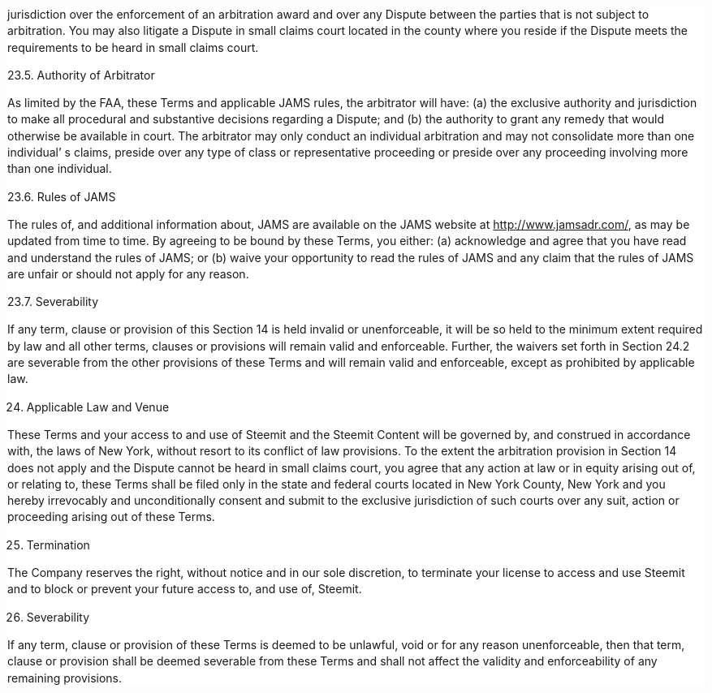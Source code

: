 jurisdiction over the enforcement of an arbitration award and over any Dispute
between the parties that is not subject to arbitration. You may also litigate a
Dispute in small claims court located in the county where you reside if the
Dispute meets the requirements to be heard in small claims court.

23.5. Authority of Arbitrator

As limited by the FAA, these Terms and applicable JAMS rules, the arbitrator
will have: (a) the exclusive authority and jurisdiction to make all procedural
and substantive decisions regarding a Dispute; and (b) the authority to grant
any remedy that would otherwise be available in court. The arbitrator may only
conduct an individual arbitration and may not consolidate more than one
individual’ s claims, preside over any type of class or representative
proceeding or preside over any proceeding involving more than one individual.

23.6. Rules of JAMS

The rules of, and additional information about, JAMS are available on the
JAMS website at http://www.jamsadr.com/, as may be updated from time to
time. By agreeing to be bound by these Terms, you either: (a) acknowledge
and agree that you have read and understand the rules of JAMS; or (b) waive
your opportunity to read the rules of JAMS and any claim that the rules of
JAMS are unfair or should not apply for any reason.

23.7. Severability

If any term, clause or provision of this Section 14 is held invalid or
unenforceable, it will be so held to the minimum extent required by law and
all other terms, clauses or provisions will remain valid and enforceable.
Further, the waivers set forth in Section 24.2 are severable from the other
provisions of these Terms and will remain valid and enforceable, except as
prohibited by applicable law.

24. Applicable Law and Venue

These Terms and your access to and use of Steemit and the Steemit Content
will be governed by, and construed in accordance with, the laws of New
York, without resort to its conflict of law provisions. To the extent the
arbitration provision in Section 14 does not apply and the Dispute cannot
be heard in small claims court, you agree that any action at law or in
equity arising out of, or relating to, these Terms shall be filed only in
the state and federal courts located in New York County, New York and you
hereby irrevocably and unconditionally consent and submit to the exclusive
jurisdiction of such courts over any suit, action or proceeding arising out
of these Terms.

25. Termination

The Company reserves the right, without notice and in our sole discretion,
to terminate your license to access and use Steemit and to block or prevent
your future access to, and use of, Steemit.

26. Severability

If any term, clause or provision of these Terms is deemed to be unlawful,
void or for any reason unenforceable, then that term, clause or provision
shall be deemed severable from these Terms and shall not affect the
validity and enforceability of any remaining provisions.
